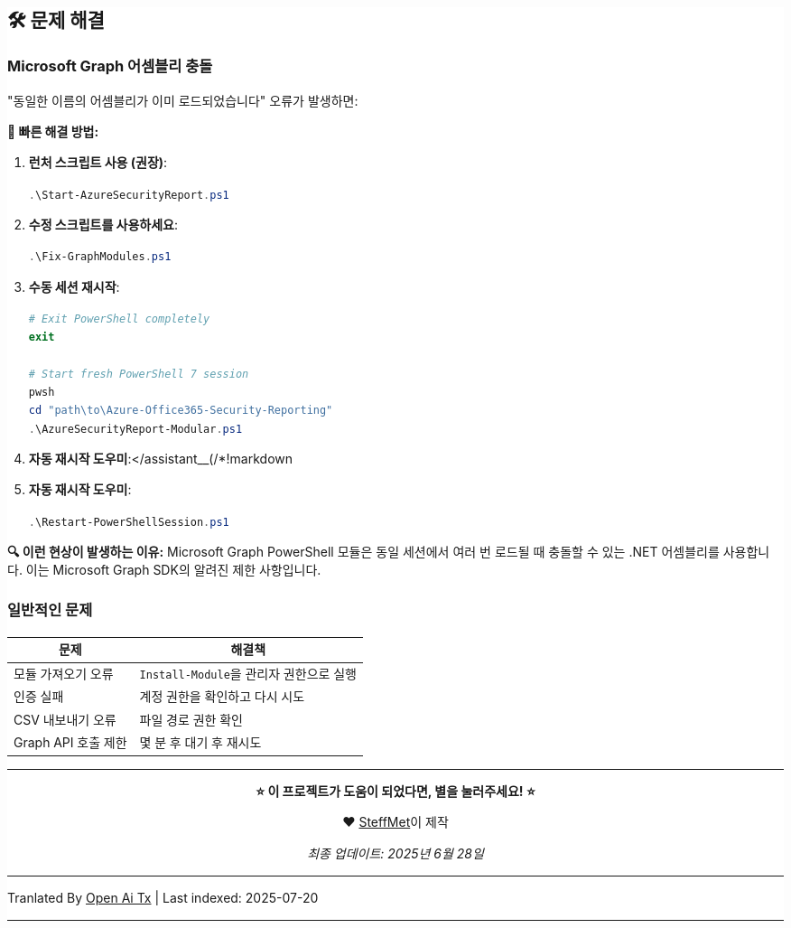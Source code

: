 ## 🛠️ 문제 해결

### Microsoft Graph 어셈블리 충돌
"동일한 이름의 어셈블리가 이미 로드되었습니다" 오류가 발생하면:

**🔧 빠른 해결 방법:**

1. **런처 스크립트 사용 (권장)**:</translate-content>

   ```powershell
   .\Start-AzureSecurityReport.ps1
   ```
2. **수정 스크립트를 사용하세요**:

   ```powershell
   .\Fix-GraphModules.ps1
   ```
3. **수동 세션 재시작**:</translate-content>

   ```powershell
   # Exit PowerShell completely
   exit
   
   # Start fresh PowerShell 7 session
   pwsh
   cd "path\to\Azure-Office365-Security-Reporting"
   .\AzureSecurityReport-Modular.ps1
   ```
4. **자동 재시작 도우미**:</assistant__(/*!markdown
4. **자동 재시작 도우미**:</markdown>
   ```powershell
   .\Restart-PowerShellSession.ps1
   ```
**🔍 이런 현상이 발생하는 이유:**
Microsoft Graph PowerShell 모듈은 동일 세션에서 여러 번 로드될 때 충돌할 수 있는 .NET 어셈블리를 사용합니다. 이는 Microsoft Graph SDK의 알려진 제한 사항입니다.

### 일반적인 문제

| 문제 | 해결책 |
|-------|----------|
| 모듈 가져오기 오류 | `Install-Module`을 관리자 권한으로 실행 |
| 인증 실패 | 계정 권한을 확인하고 다시 시도 |
| CSV 내보내기 오류 | 파일 경로 권한 확인 |
| Graph API 호출 제한 | 몇 분 후 대기 후 재시도 |

---
<div align="center">

**⭐ 이 프로젝트가 도움이 되었다면, 별을 눌러주세요! ⭐**

❤️ [SteffMet](https://github.com/SteffMet)이 제작

*최종 업데이트: 2025년 6월 28일*

</div>






---


Tranlated By [Open Ai Tx](https://github.com/OpenAiTx/OpenAiTx) | Last indexed: 2025-07-20


---